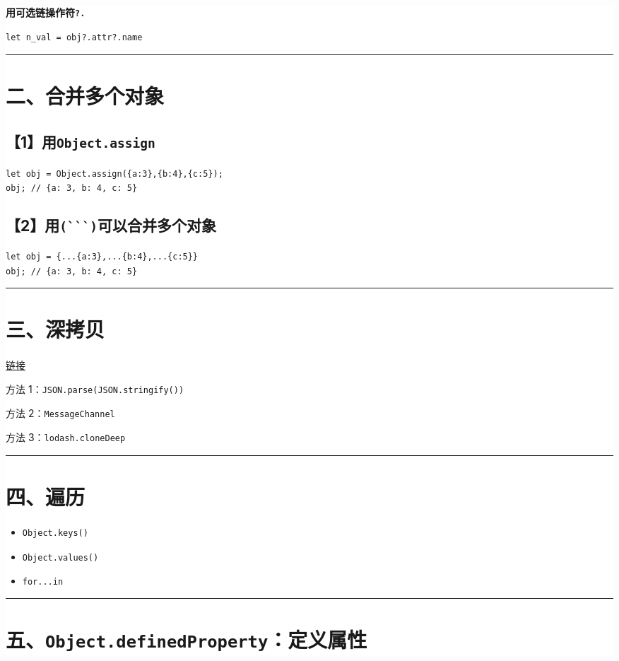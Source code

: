 **用可选链操作符`?.`**

```
let n_val = obj?.attr?.name
```


---

# 二、合并多个对象

## 【1】用`Object.assign`

```
let obj = Object.assign({a:3},{b:4},{c:5});
obj; // {a: 3, b: 4, c: 5}
```

## 【2】用`(```)`可以合并多个对象


```
let obj = {...{a:3},...{b:4},...{c:5}}
obj; // {a: 3, b: 4, c: 5}
```

---

# 三、深拷贝

[链接](https://firefly1984982452.github.io/2020/07/31/JavaScript%E6%B7%B1%E6%8B%B7%E8%B4%9D%E6%B5%85%E6%8B%B7%E8%B4%9D%E5%85%A8%E6%9E%90/)

方法 1：`JSON.parse(JSON.stringify())`

方法 2：`MessageChannel`

方法 3：`lodash.cloneDeep`

---

# 四、遍历

- `Object.keys()`

- `Object.values()`

- `for...in`

---

# 五、`Object.definedProperty`：定义属性
